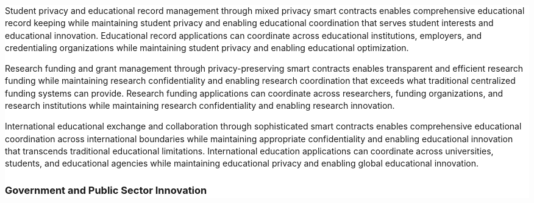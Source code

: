 Student privacy and educational record management through mixed privacy smart contracts enables comprehensive educational record keeping while maintaining student privacy and enabling educational coordination that serves student interests and educational innovation. Educational record applications can coordinate across educational institutions, employers, and credentialing organizations while maintaining student privacy and enabling educational optimization.

Research funding and grant management through privacy-preserving smart contracts enables transparent and efficient research funding while maintaining research confidentiality and enabling research coordination that exceeds what traditional centralized funding systems can provide. Research funding applications can coordinate across researchers, funding organizations, and research institutions while maintaining research confidentiality and enabling research innovation.

International educational exchange and collaboration through sophisticated smart contracts enables comprehensive educational coordination across international boundaries while maintaining appropriate confidentiality and enabling educational innovation that transcends traditional educational limitations. International education applications can coordinate across universities, students, and educational agencies while maintaining educational privacy and enabling global educational innovation.

### Government and Public Sector Innovation

